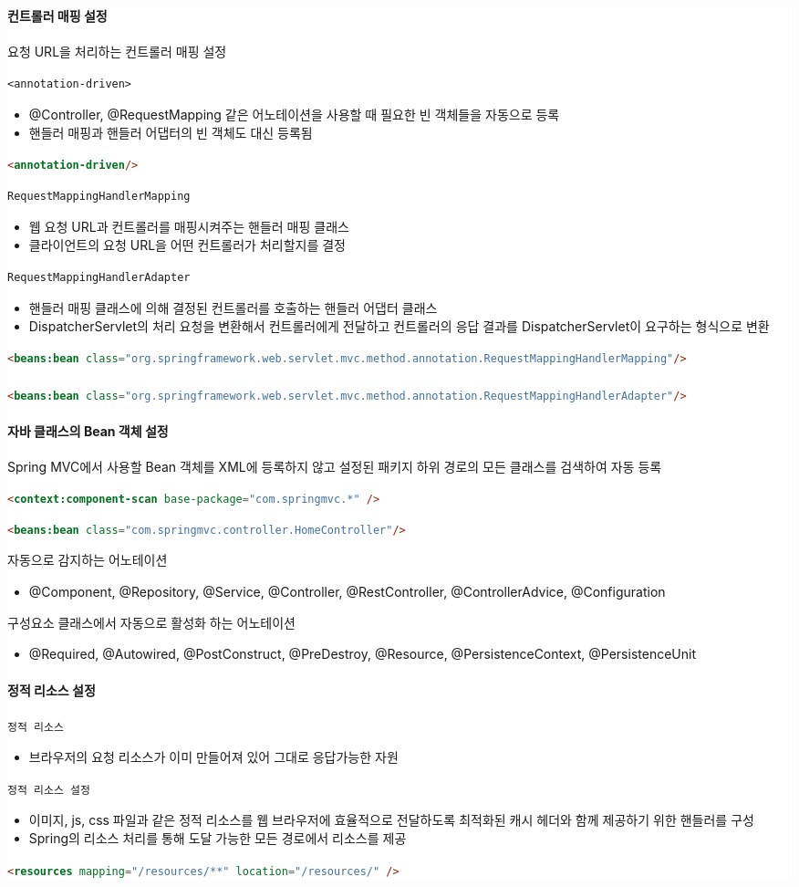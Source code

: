 #### 컨트롤러 매핑 설정
요청 URL을 처리하는 컨트롤러 매핑 설정

`<annotation-driven>`
- @Controller, @RequestMapping 같은 어노테이션을 사용할 때 필요한 빈 객체들을 자동으로 등록
- 핸들러 매핑과 핸들러 어댑터의 빈 객체도 대신 등록됨

```html
<annotation-driven/>
```

`RequestMappingHandlerMapping`
- 웹 요청 URL과 컨트롤러를 매핑시켜주는 핸들러 매핑 클래스
- 클라이언트의 요청 URL을 어떤 컨트롤러가 처리할지를 결정

`RequestMappingHandlerAdapter`
- 핸들러 매핑 클래스에 의해 결정된 컨트롤러를 호출하는 핸들러 어댑터 클래스
- DispatcherServlet의 처리 요청을 변환해서 컨트롤러에게 전달하고 컨트롤러의 응답 결과를 DispatcherServlet이 요구하는 형식으로 변환

```html
<beans:bean class="org.springframework.web.servlet.mvc.method.annotation.RequestMappingHandlerMapping"/>

<beans:bean class="org.springframework.web.servlet.mvc.method.annotation.RequestMappingHandlerAdapter"/>
```

#### 자바 클래스의 Bean 객체 설정
Spring MVC에서 사용할 Bean 객체를 XML에 등록하지 않고 설정된 패키지 하위 경로의 모든 클래스를 검색하여 자동 등록

```html
<context:component-scan base-package="com.springmvc.*" />
```

```html
<beans:bean class="com.springmvc.controller.HomeController"/>
```

자동으로 감지하는 어노테이션

- @Component, @Repository, @Service, @Controller, @RestController, @ControllerAdvice, @Configuration

구성요소 클래스에서 자동으로 활성화 하는 어노테이션

- @Required, @Autowired, @PostConstruct, @PreDestroy, @Resource, @PersistenceContext, @PersistenceUnit

#### 정적 리소스 설정
`정적 리소스`
- 브라우저의 요청 리소스가 이미 만들어져 있어 그대로 응답가능한 자원

`정적 리소스 설정`
- 이미지, js, css 파일과 같은 정적 리소스를 웹 브라우저에 효율적으로 전달하도록 최적화된 캐시 헤더와 함께 제공하기 위한 핸들러를 구성
- Spring의 리소스 처리를 통해 도달 가능한 모든 경로에서 리소스를 제공

```html
<resources mapping="/resources/**" location="/resources/" />
```
